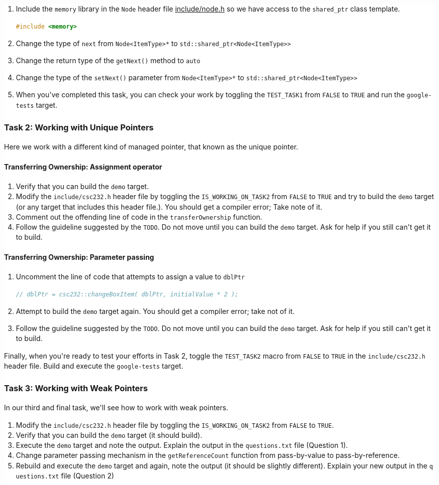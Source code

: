 1. Include the `memory` library in the `Node` header file [include/node.h](include/node.h) so we have access to the `shared_ptr` class template.

   ```c++
   #include <memory>
   ```

2. Change the type of `next` from `Node<ItemType>*` to `std::shared_ptr<Node<ItemType>>`
3. Change the return type of the `getNext()` method to `auto`
4. Change the type of the `setNext()` parameter from `Node<ItemType>*` to `std::shared_ptr<Node<ItemType>>`
5. When you've completed this task, you can check your work by toggling the `TEST_TASK1` from `FALSE` to `TRUE` and run the `google-tests` target.

### Task 2: Working with Unique Pointers

Here we work with a different kind of managed pointer, that known as the unique pointer.

#### Transferring Ownership: Assignment operator

1. Verify that you can build the `demo` target.
2. Modify the `include/csc232.h` header file by toggling the `IS_WORKING_ON_TASK2` from `FALSE` to `TRUE` and try to build the `demo` target (or any target that includes this header file.). You should get a compiler error; Take note of it.
3. Comment out the offending line of code in the `transferOwnership` function.
4. Follow the guideline suggested by the `TODO`. Do not move until you can build the `demo` target. Ask for help if you still can't get it to build.

#### Transferring Ownership: Parameter passing

1. Uncomment the line of code that attempts to assign a value to `dblPtr`

   ```c++
   // dblPtr = csc232::changeBoxItem( dblPtr, initialValue * 2 );
   ```

2. Attempt to build the `demo` target again. You should get a compiler error; take not of it.
3. Follow the guideline suggested by the `TODO`. Do not move until you can build the `demo` target. Ask for help if you still can't get it to build.

Finally, when you're ready to test your efforts in Task 2, toggle the `TEST_TASK2` macro from `FALSE` to `TRUE` in the `include/csc232.h` header file. Build and execute the `google-tests` target.

### Task 3: Working with Weak Pointers

In our third and final task, we'll see how to work with weak pointers.

1. Modify the `include/csc232.h` header file by toggling the `IS_WORKING_ON_TASK2` from `FALSE` to `TRUE`.
2. Verify that you can build the `demo` target (it should build).
3. Execute the `demo` target and note the output. Explain the output in the `questions.txt` file (Question 1).
4. Change parameter passing mechanism in the `getReferenceCount` function from pass-by-value to pass-by-reference.
5. Rebuild and execute the `demo` target and again, note the output (it should be slightly different). Explain your new output in the `questions.txt` file (Question 2)

